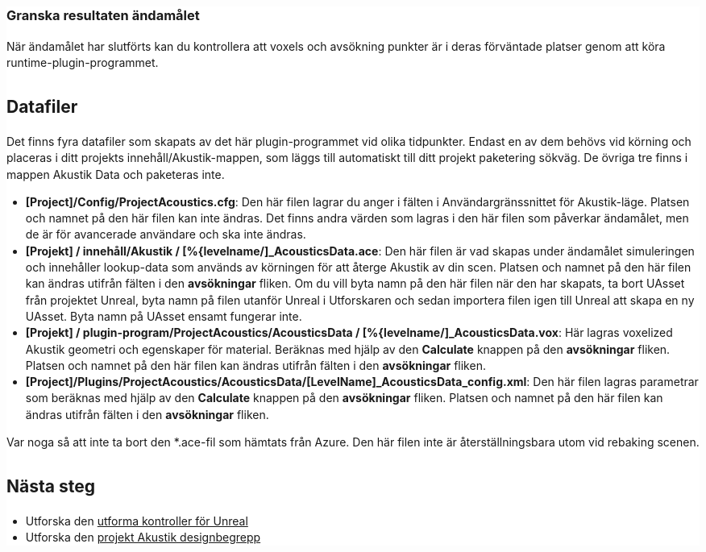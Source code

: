 ### <a name="reviewing-the-bake-results"></a>Granska resultaten ändamålet

När ändamålet har slutförts kan du kontrollera att voxels och avsökning punkter är i deras förväntade platser genom att köra runtime-plugin-programmet.

## <a name="Data-Files"></a>Datafiler

Det finns fyra datafiler som skapats av det här plugin-programmet vid olika tidpunkter. Endast en av dem behövs vid körning och placeras i ditt projekts innehåll/Akustik-mappen, som läggs till automatiskt till ditt projekt paketering sökväg. De övriga tre finns i mappen Akustik Data och paketeras inte.

* **[Project]/Config/ProjectAcoustics.cfg**: Den här filen lagrar du anger i fälten i Användargränssnittet för Akustik-läge. Platsen och namnet på den här filen kan inte ändras. Det finns andra värden som lagras i den här filen som påverkar ändamålet, men de är för avancerade användare och ska inte ändras.
* **[Projekt] / innehåll/Akustik / [%{levelname/]\_AcousticsData.ace**: Den här filen är vad skapas under ändamålet simuleringen och innehåller lookup-data som används av körningen för att återge Akustik av din scen. Platsen och namnet på den här filen kan ändras utifrån fälten i den **avsökningar** fliken. Om du vill byta namn på den här filen när den har skapats, ta bort UAsset från projektet Unreal, byta namn på filen utanför Unreal i Utforskaren och sedan importera filen igen till Unreal att skapa en ny UAsset. Byta namn på UAsset ensamt fungerar inte.
* **[Projekt] / plugin-program/ProjectAcoustics/AcousticsData / [%{levelname/]\_AcousticsData.vox**: Här lagras voxelized Akustik geometri och egenskaper för material. Beräknas med hjälp av den **Calculate** knappen på den **avsökningar** fliken. Platsen och namnet på den här filen kan ändras utifrån fälten i den **avsökningar** fliken.
* **[Project]/Plugins/ProjectAcoustics/AcousticsData/[LevelName]\_AcousticsData\_config.xml**: Den här filen lagras parametrar som beräknas med hjälp av den **Calculate** knappen på den **avsökningar** fliken. Platsen och namnet på den här filen kan ändras utifrån fälten i den **avsökningar** fliken.

Var noga så att inte ta bort den *.ace-fil som hämtats från Azure. Den här filen inte är återställningsbara utom vid rebaking scenen.

## <a name="next-steps"></a>Nästa steg
* Utforska den [utforma kontroller för Unreal](unreal-workflow.md)
* Utforska den [projekt Akustik designbegrepp](design-process.md)

